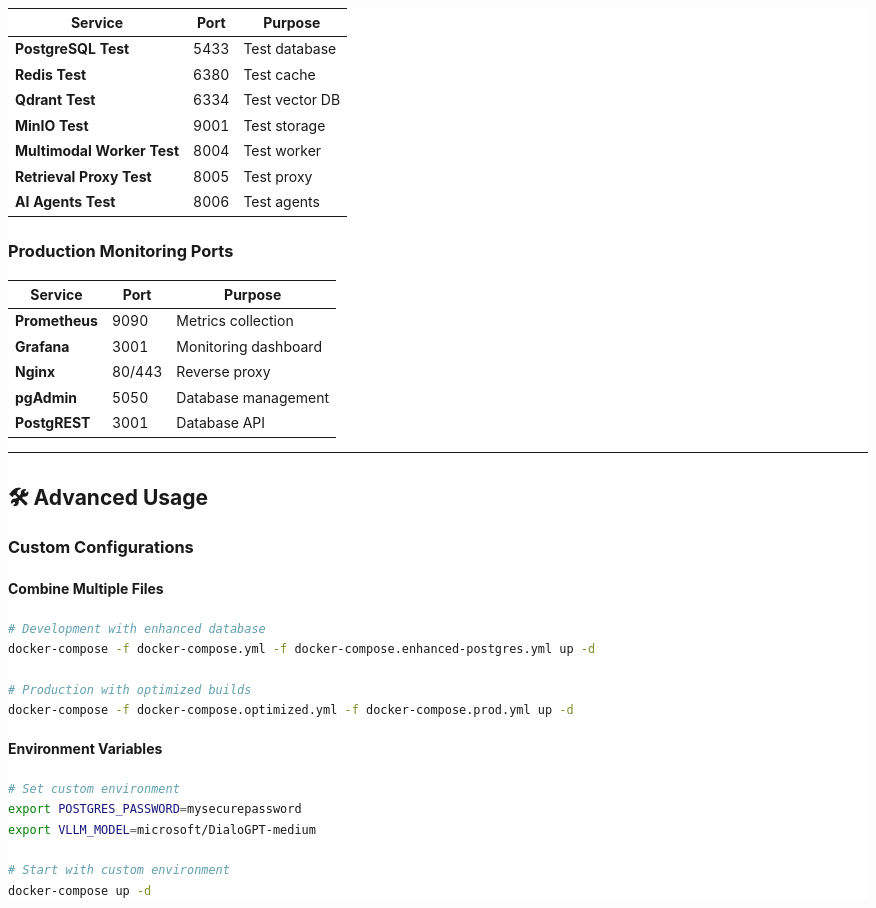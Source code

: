 | Service | Port | Purpose |
|---------|------|---------|
| **PostgreSQL Test** | 5433 | Test database |
| **Redis Test** | 6380 | Test cache |
| **Qdrant Test** | 6334 | Test vector DB |
| **MinIO Test** | 9001 | Test storage |
| **Multimodal Worker Test** | 8004 | Test worker |
| **Retrieval Proxy Test** | 8005 | Test proxy |
| **AI Agents Test** | 8006 | Test agents |

### **Production Monitoring Ports**

| Service | Port | Purpose |
|---------|------|---------|
| **Prometheus** | 9090 | Metrics collection |
| **Grafana** | 3001 | Monitoring dashboard |
| **Nginx** | 80/443 | Reverse proxy |
| **pgAdmin** | 5050 | Database management |
| **PostgREST** | 3001 | Database API |

---

## 🛠️ **Advanced Usage**

### **Custom Configurations**

#### **Combine Multiple Files**
```bash
# Development with enhanced database
docker-compose -f docker-compose.yml -f docker-compose.enhanced-postgres.yml up -d

# Production with optimized builds
docker-compose -f docker-compose.optimized.yml -f docker-compose.prod.yml up -d
```

#### **Environment Variables**
```bash
# Set custom environment
export POSTGRES_PASSWORD=mysecurepassword
export VLLM_MODEL=microsoft/DialoGPT-medium

# Start with custom environment
docker-compose up -d
```
